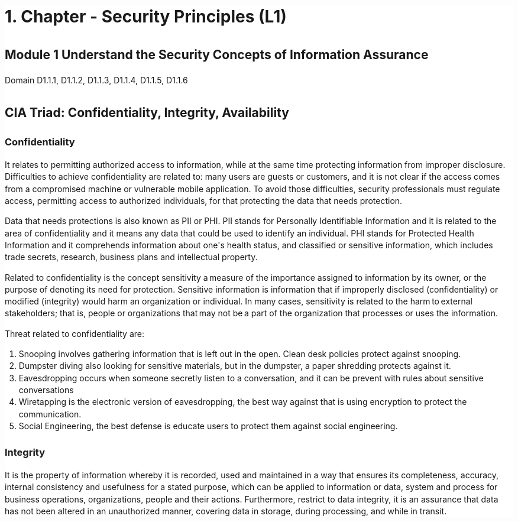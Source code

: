 # 1. Chapter - Security Principles (L1)

## Module 1 Understand the Security Concepts of Information Assurance

Domain D1.1.1, D1.1.2, D1.1.3, D1.1.4, D1.1.5, D1.1.6

## CIA Triad: Confidentiality, Integrity, Availability

### Confidentiality

It relates to permitting authorized access to information, while at the same time protecting information from improper disclosure. Difficulties to achieve confidentiality are related to: many users are guests or customers, and it is not clear if the access comes from a compromised machine or vulnerable mobile application. To avoid those difficulties, security professionals must regulate access, permitting access to authorized individuals, for that protecting the data that needs protection. 

Data that needs protections is also known as PII or PHI. 
PII stands for Personally Identifiable Information and it is related to the area of confidentiality and it means any data that could be used to identify an individual. 
PHI stands for Protected Health Information and it comprehends information about one's health status, and classified or sensitive information, which includes trade secrets, research, business plans and intellectual property. 

Related to confidentiality is the concept sensitivity a measure of the importance assigned to information by its owner, or the purpose of denoting its need for protection. Sensitive information is information that if improperly disclosed (confidentiality) or modified (integrity) would harm an organization or individual. In many cases, sensitivity is related to the harm to external stakeholders; that is, people or organizations that may not be a part of the organization that processes or uses the information.

Threat related to confidentiality are:

1. Snooping involves gathering information that is left out in the open. Clean desk policies protect against snooping.
2. Dumpster diving also looking for sensitive materials, but in the dumpster, a paper shredding protects against it.
3. Eavesdropping occurs when someone secretly listen to a conversation, and it can be prevent with rules about sensitive conversations  
4. Wiretapping is the electronic version of eavesdropping, the best way against that is using encryption to protect the communication. 
5. Social Engineering, the best defense is educate users to protect them against social engineering.

### Integrity

It is the property of information whereby it is recorded, used and maintained in a way that ensures its completeness, accuracy, internal consistency and usefulness for a stated purpose, which can be applied to information or data, system and process for business operations, organizations, people and their actions. Furthermore, restrict to data integrity, it is an assurance that  data has not been altered in an unauthorized manner, covering data in storage, during processing, and while in transit. 

